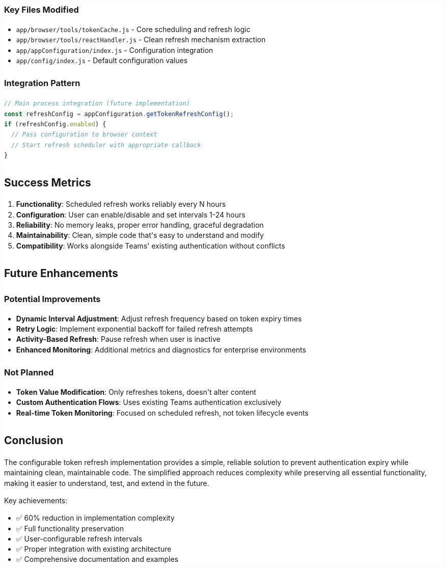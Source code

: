 ### Key Files Modified
- `app/browser/tools/tokenCache.js` - Core scheduling and refresh logic
- `app/browser/tools/reactHandler.js` - Clean refresh mechanism extraction
- `app/appConfiguration/index.js` - Configuration integration
- `app/config/index.js` - Default configuration values

### Integration Pattern
```javascript
// Main process integration (future implementation)
const refreshConfig = appConfiguration.getTokenRefreshConfig();
if (refreshConfig.enabled) {
  // Pass configuration to browser context
  // Start refresh scheduler with appropriate callback
}
```

## Success Metrics

1. **Functionality**: Scheduled refresh works reliably every N hours
2. **Configuration**: User can enable/disable and set intervals 1-24 hours
3. **Reliability**: No memory leaks, proper error handling, graceful degradation
4. **Maintainability**: Clean, simple code that's easy to understand and modify
5. **Compatibility**: Works alongside Teams' existing authentication without conflicts

## Future Enhancements

### Potential Improvements
- **Dynamic Interval Adjustment**: Adjust refresh frequency based on token expiry times
- **Retry Logic**: Implement exponential backoff for failed refresh attempts
- **Activity-Based Refresh**: Pause refresh when user is inactive
- **Enhanced Monitoring**: Additional metrics and diagnostics for enterprise environments

### Not Planned
- **Token Value Modification**: Only refreshes tokens, doesn't alter content
- **Custom Authentication Flows**: Uses existing Teams authentication exclusively
- **Real-time Token Monitoring**: Focused on scheduled refresh, not token lifecycle events

## Conclusion

The configurable token refresh implementation provides a simple, reliable solution to prevent authentication expiry while maintaining clean, maintainable code. The simplified approach reduces complexity while preserving all essential functionality, making it easier to understand, test, and extend in the future.

Key achievements:
- ✅ 60% reduction in implementation complexity
- ✅ Full functionality preservation  
- ✅ User-configurable refresh intervals
- ✅ Proper integration with existing architecture
- ✅ Comprehensive documentation and examples